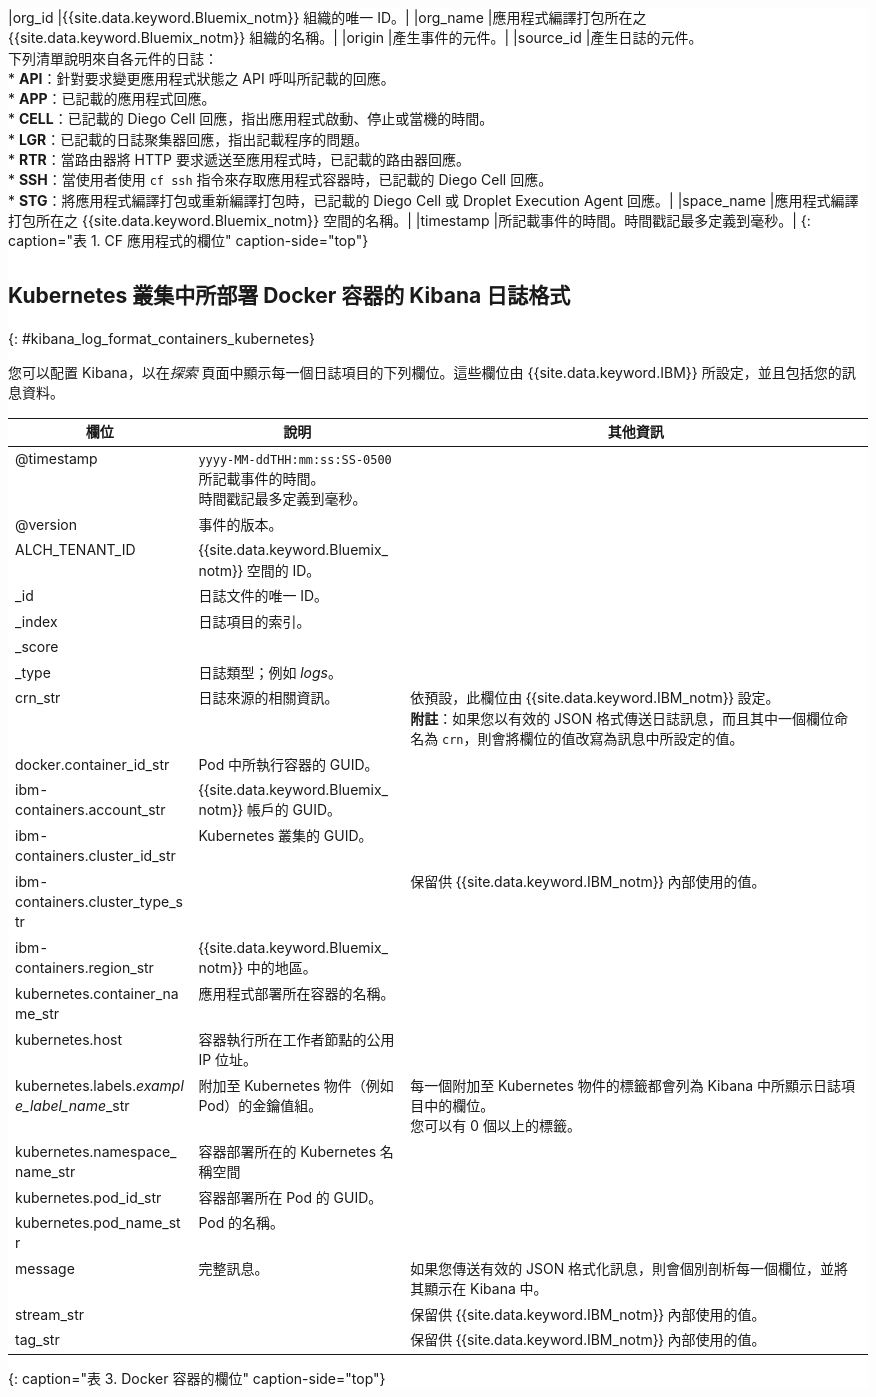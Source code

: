 |org_id |{{site.data.keyword.Bluemix_notm}} 組織的唯一 ID。|
|org_name |應用程式編譯打包所在之 {{site.data.keyword.Bluemix_notm}} 組織的名稱。|
|origin |產生事件的元件。|
|source_id |產生日誌的元件。<br> 下列清單說明來自各元件的日誌：<br> * **API**：針對要求變更應用程式狀態之 API 呼叫所記載的回應。<br> * **APP**：已記載的應用程式回應。<br> * **CELL**：已記載的 Diego Cell 回應，指出應用程式啟動、停止或當機的時間。<br> * **LGR**：已記載的日誌聚集器回應，指出記載程序的問題。<br> * **RTR**：當路由器將 HTTP 要求遞送至應用程式時，已記載的路由器回應。<br> * **SSH**：當使用者使用 `cf ssh` 指令來存取應用程式容器時，已記載的 Diego Cell 回應。<br> * **STG**：將應用程式編譯打包或重新編譯打包時，已記載的 Diego Cell 或 Droplet Execution Agent 回應。|
|space_name |應用程式編譯打包所在之 {{site.data.keyword.Bluemix_notm}} 空間的名稱。|
|timestamp |所記載事件的時間。時間戳記最多定義到毫秒。|
{: caption="表 1. CF 應用程式的欄位" caption-side="top"}



## Kubernetes 叢集中所部署 Docker 容器的 Kibana 日誌格式
{: #kibana_log_format_containers_kubernetes}

您可以配置 Kibana，以在*探索* 頁面中顯示每一個日誌項目的下列欄位。這些欄位由 {{site.data.keyword.IBM}} 所設定，並且包括您的訊息資料。 

|欄位 |說明 |其他資訊|
|-------|-------------|---------------------------|
|@timestamp |`yyyy-MM-ddTHH:mm:ss:SS-0500`  <br> 所記載事件的時間。<br> 時間戳記最多定義到毫秒。| |
|@version |事件的版本。| |
|ALCH_TENANT_ID |{{site.data.keyword.Bluemix_notm}} 空間的 ID。| |
|\_id |日誌文件的唯一 ID。| |
|\_index |日誌項目的索引。| |
|\_score |  |  |
|\_type |日誌類型；例如 *logs*。| |
|crn_str |日誌來源的相關資訊。|依預設，此欄位由 {{site.data.keyword.IBM_notm}} 設定。<br> **附註**：如果您以有效的 JSON 格式傳送日誌訊息，而且其中一個欄位命名為 `crn`，則會將欄位的值改寫為訊息中所設定的值。|  
|docker.container_id_str |Pod 中所執行容器的 GUID。| |
|ibm-containers.account_str |{{site.data.keyword.Bluemix_notm}} 帳戶的 GUID。|  |
|ibm-containers.cluster_id_str |Kubernetes 叢集的 GUID。|  |
|ibm-containers.cluster_type_str |  |保留供 {{site.data.keyword.IBM_notm}} 內部使用的值。|
|ibm-containers.region_str |{{site.data.keyword.Bluemix_notm}} 中的地區。|  |
|kubernetes.container_name_str |應用程式部署所在容器的名稱。|  |
|kubernetes.host |容器執行所在工作者節點的公用 IP 位址。|  |
|kubernetes.labels.*example_label_name*\_str |附加至 Kubernetes 物件（例如 Pod）的金鑰值組。|每一個附加至 Kubernetes 物件的標籤都會列為 Kibana 中所顯示日誌項目中的欄位。<br> 您可以有 0 個以上的標籤。|
|kubernetes.namespace_name_str |容器部署所在的 Kubernetes 名稱空間|  |
|kubernetes.pod_id_str |容器部署所在 Pod 的 GUID。|  |
|kubernetes.pod_name_str |Pod 的名稱。|  |
|message |完整訊息。|如果您傳送有效的 JSON 格式化訊息，則會個別剖析每一個欄位，並將其顯示在 Kibana 中。|
|stream_str |  |保留供 {{site.data.keyword.IBM_notm}} 內部使用的值。|
|tag_str |  |保留供 {{site.data.keyword.IBM_notm}} 內部使用的值。|
{: caption="表 3. Docker 容器的欄位" caption-side="top"}
